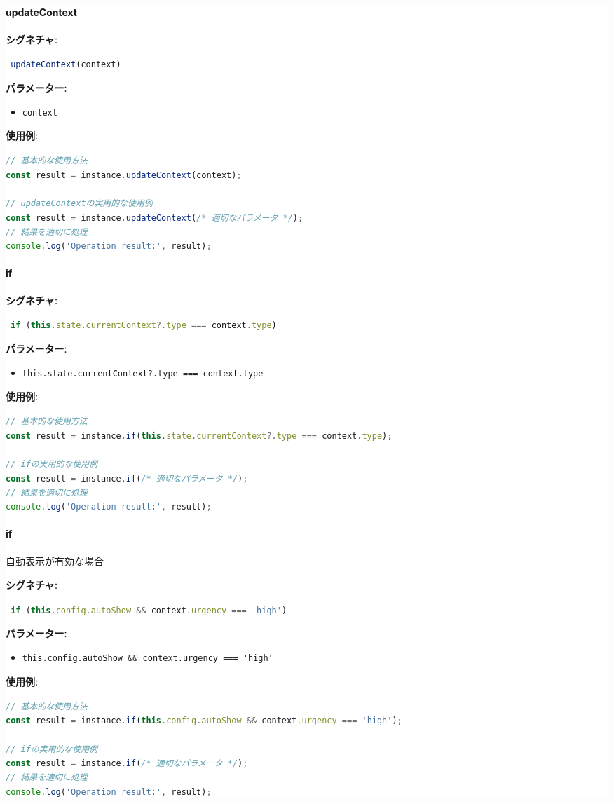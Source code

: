 #### updateContext

**シグネチャ**:
```javascript
 updateContext(context)
```

**パラメーター**:
- `context`

**使用例**:
```javascript
// 基本的な使用方法
const result = instance.updateContext(context);

// updateContextの実用的な使用例
const result = instance.updateContext(/* 適切なパラメータ */);
// 結果を適切に処理
console.log('Operation result:', result);
```

#### if

**シグネチャ**:
```javascript
 if (this.state.currentContext?.type === context.type)
```

**パラメーター**:
- `this.state.currentContext?.type === context.type`

**使用例**:
```javascript
// 基本的な使用方法
const result = instance.if(this.state.currentContext?.type === context.type);

// ifの実用的な使用例
const result = instance.if(/* 適切なパラメータ */);
// 結果を適切に処理
console.log('Operation result:', result);
```

#### if

自動表示が有効な場合

**シグネチャ**:
```javascript
 if (this.config.autoShow && context.urgency === 'high')
```

**パラメーター**:
- `this.config.autoShow && context.urgency === 'high'`

**使用例**:
```javascript
// 基本的な使用方法
const result = instance.if(this.config.autoShow && context.urgency === 'high');

// ifの実用的な使用例
const result = instance.if(/* 適切なパラメータ */);
// 結果を適切に処理
console.log('Operation result:', result);
```
